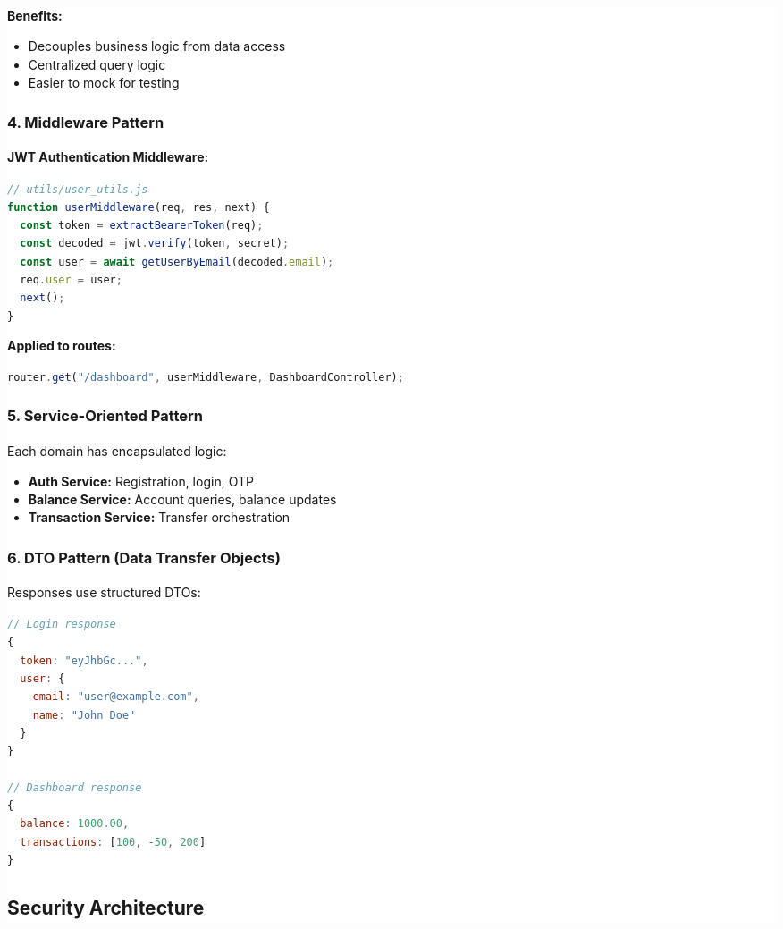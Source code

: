 **Benefits:**
- Decouples business logic from data access
- Centralized query logic
- Easier to mock for testing

### 4. Middleware Pattern

**JWT Authentication Middleware:**

```javascript
// utils/user_utils.js
function userMiddleware(req, res, next) {
  const token = extractBearerToken(req);
  const decoded = jwt.verify(token, secret);
  const user = await getUserByEmail(decoded.email);
  req.user = user;
  next();
}
```

**Applied to routes:**
```javascript
router.get("/dashboard", userMiddleware, DashboardController);
```

### 5. Service-Oriented Pattern

Each domain has encapsulated logic:
- **Auth Service:** Registration, login, OTP
- **Balance Service:** Account queries, balance updates
- **Transaction Service:** Transfer orchestration

### 6. DTO Pattern (Data Transfer Objects)

Responses use structured DTOs:

```javascript
// Login response
{
  token: "eyJhbGc...",
  user: {
    email: "user@example.com",
    name: "John Doe"
  }
}

// Dashboard response
{
  balance: 1000.00,
  transactions: [100, -50, 200]
}
```

## Security Architecture
